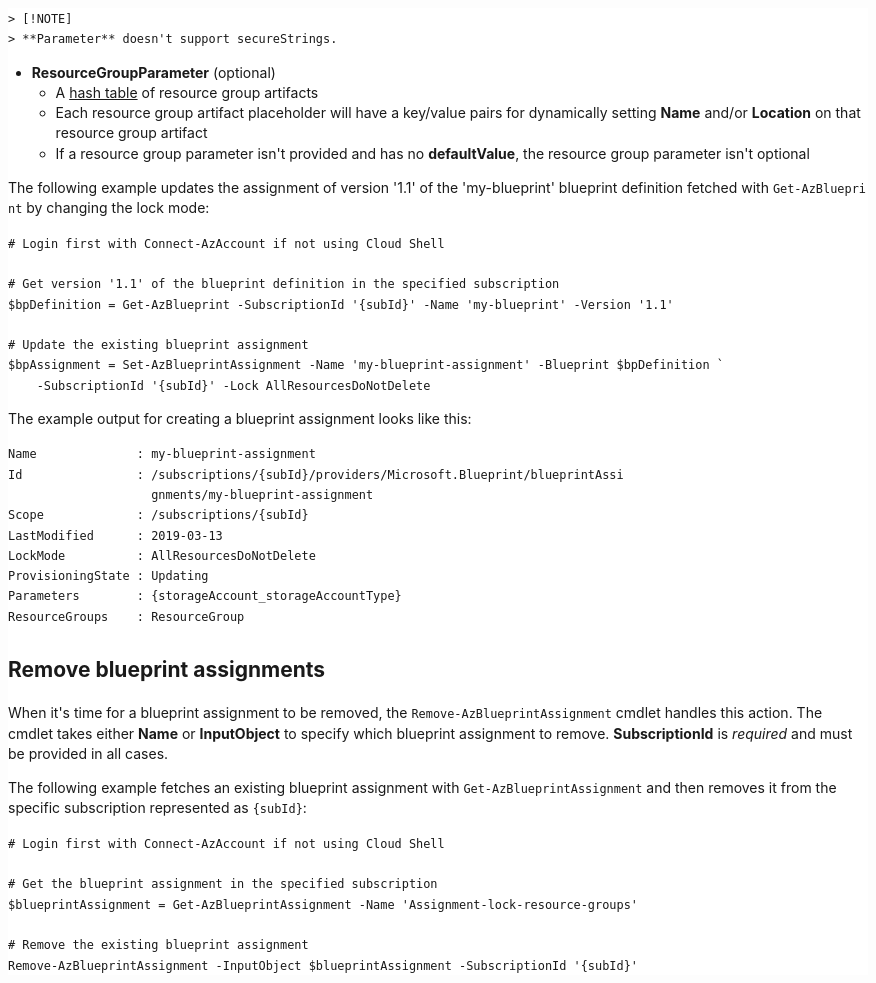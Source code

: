     > [!NOTE]
    > **Parameter** doesn't support secureStrings.

- **ResourceGroupParameter** (optional)
  - A [hash table](/powershell/module/microsoft.powershell.core/about/about_hash_tables) of resource
    group artifacts
  - Each resource group artifact placeholder will have a key/value pairs for dynamically setting
    **Name** and/or **Location** on that resource group artifact
  - If a resource group parameter isn't provided and has no **defaultValue**, the resource group
    parameter isn't optional

The following example updates the assignment of version '1.1' of the 'my-blueprint' blueprint
definition fetched with `Get-AzBlueprint` by changing the lock mode:

```azurepowershell-interactive
# Login first with Connect-AzAccount if not using Cloud Shell

# Get version '1.1' of the blueprint definition in the specified subscription
$bpDefinition = Get-AzBlueprint -SubscriptionId '{subId}' -Name 'my-blueprint' -Version '1.1'

# Update the existing blueprint assignment
$bpAssignment = Set-AzBlueprintAssignment -Name 'my-blueprint-assignment' -Blueprint $bpDefinition `
    -SubscriptionId '{subId}' -Lock AllResourcesDoNotDelete
```

The example output for creating a blueprint assignment looks like this:

```output
Name              : my-blueprint-assignment
Id                : /subscriptions/{subId}/providers/Microsoft.Blueprint/blueprintAssi
                    gnments/my-blueprint-assignment
Scope             : /subscriptions/{subId}
LastModified      : 2019-03-13
LockMode          : AllResourcesDoNotDelete
ProvisioningState : Updating
Parameters        : {storageAccount_storageAccountType}
ResourceGroups    : ResourceGroup
```

## Remove blueprint assignments

When it's time for a blueprint assignment to be removed, the `Remove-AzBlueprintAssignment` cmdlet
handles this action. The cmdlet takes either **Name** or **InputObject** to specify which blueprint
assignment to remove. **SubscriptionId** is _required_ and must be provided in all cases.

The following example fetches an existing blueprint assignment with `Get-AzBlueprintAssignment` and
then removes it from the specific subscription represented as `{subId}`:

```azurepowershell-interactive
# Login first with Connect-AzAccount if not using Cloud Shell

# Get the blueprint assignment in the specified subscription
$blueprintAssignment = Get-AzBlueprintAssignment -Name 'Assignment-lock-resource-groups'

# Remove the existing blueprint assignment
Remove-AzBlueprintAssignment -InputObject $blueprintAssignment -SubscriptionId '{subId}'
```
